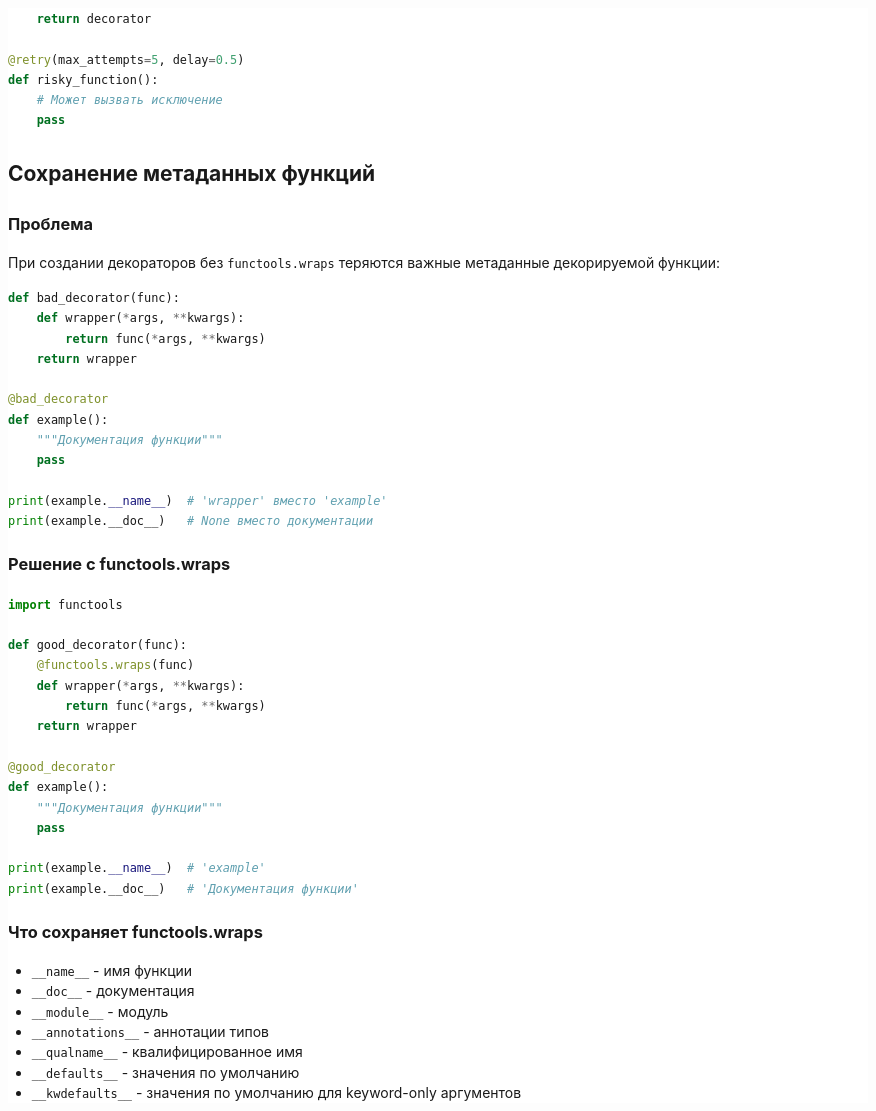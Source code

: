 ```python
    return decorator

@retry(max_attempts=5, delay=0.5)
def risky_function():
    # Может вызвать исключение
    pass
```

## Сохранение метаданных функций

### Проблема
При создании декораторов без `functools.wraps` теряются важные метаданные декорируемой функции:

```python
def bad_decorator(func):
    def wrapper(*args, **kwargs):
        return func(*args, **kwargs)
    return wrapper

@bad_decorator
def example():
    """Документация функции"""
    pass

print(example.__name__)  # 'wrapper' вместо 'example'
print(example.__doc__)   # None вместо документации
```

### Решение с functools.wraps
```python
import functools

def good_decorator(func):
    @functools.wraps(func)
    def wrapper(*args, **kwargs):
        return func(*args, **kwargs)
    return wrapper

@good_decorator
def example():
    """Документация функции"""
    pass

print(example.__name__)  # 'example'
print(example.__doc__)   # 'Документация функции'
```

### Что сохраняет functools.wraps
- `__name__` - имя функции
- `__doc__` - документация
- `__module__` - модуль
- `__annotations__` - аннотации типов
- `__qualname__` - квалифицированное имя
- `__defaults__` - значения по умолчанию
- `__kwdefaults__` - значения по умолчанию для keyword-only аргументов
